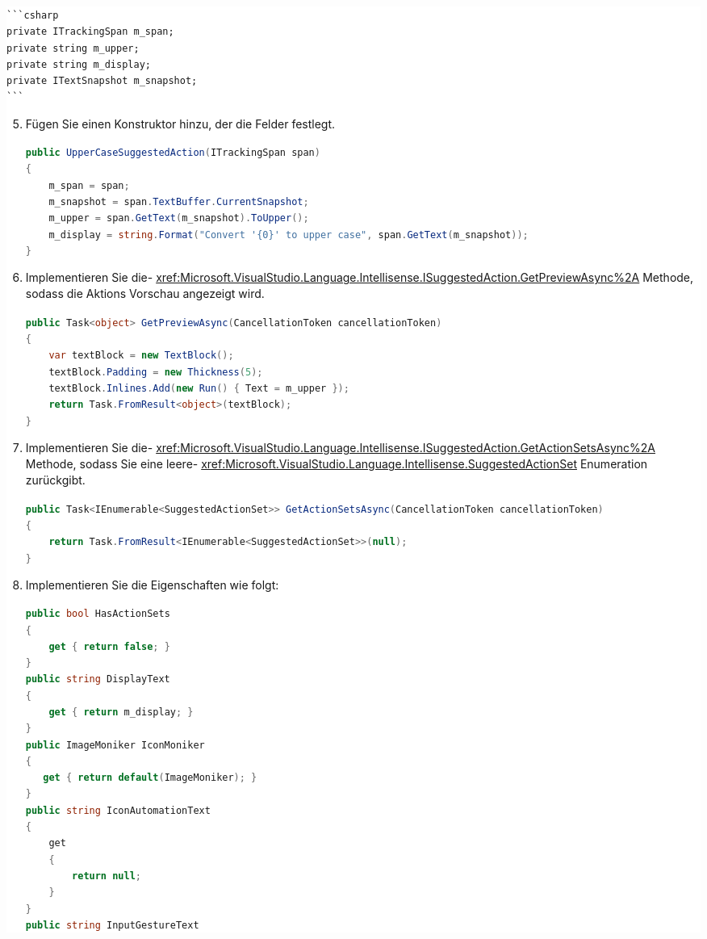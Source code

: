     ```csharp
    private ITrackingSpan m_span;
    private string m_upper;
    private string m_display;
    private ITextSnapshot m_snapshot;
    ```

5. Fügen Sie einen Konstruktor hinzu, der die Felder festlegt.

    ```csharp
    public UpperCaseSuggestedAction(ITrackingSpan span)
    {
        m_span = span;
        m_snapshot = span.TextBuffer.CurrentSnapshot;
        m_upper = span.GetText(m_snapshot).ToUpper();
        m_display = string.Format("Convert '{0}' to upper case", span.GetText(m_snapshot));
    }
    ```

6. Implementieren Sie die- <xref:Microsoft.VisualStudio.Language.Intellisense.ISuggestedAction.GetPreviewAsync%2A> Methode, sodass die Aktions Vorschau angezeigt wird.

    ```csharp
    public Task<object> GetPreviewAsync(CancellationToken cancellationToken)
    {
        var textBlock = new TextBlock();
        textBlock.Padding = new Thickness(5);
        textBlock.Inlines.Add(new Run() { Text = m_upper });
        return Task.FromResult<object>(textBlock);
    }
    ```

7. Implementieren Sie die- <xref:Microsoft.VisualStudio.Language.Intellisense.ISuggestedAction.GetActionSetsAsync%2A> Methode, sodass Sie eine leere- <xref:Microsoft.VisualStudio.Language.Intellisense.SuggestedActionSet> Enumeration zurückgibt.

    ```csharp
    public Task<IEnumerable<SuggestedActionSet>> GetActionSetsAsync(CancellationToken cancellationToken)
    {
        return Task.FromResult<IEnumerable<SuggestedActionSet>>(null);
    }
    ```

8. Implementieren Sie die Eigenschaften wie folgt:

    ```csharp
    public bool HasActionSets
    {
        get { return false; }
    }
    public string DisplayText
    {
        get { return m_display; }
    }
    public ImageMoniker IconMoniker
    {
       get { return default(ImageMoniker); }
    }
    public string IconAutomationText
    {
        get
        {
            return null;
        }
    }
    public string InputGestureText